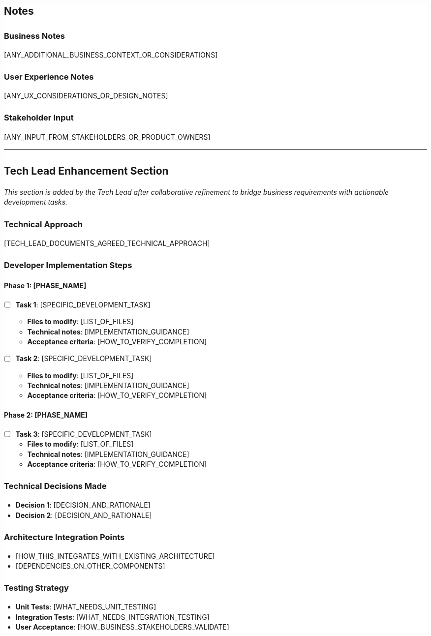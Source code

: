 ## Notes

### Business Notes
[ANY_ADDITIONAL_BUSINESS_CONTEXT_OR_CONSIDERATIONS]

### User Experience Notes
[ANY_UX_CONSIDERATIONS_OR_DESIGN_NOTES]

### Stakeholder Input
[ANY_INPUT_FROM_STAKEHOLDERS_OR_PRODUCT_OWNERS]

---

## Tech Lead Enhancement Section

*This section is added by the Tech Lead after collaborative refinement to bridge business requirements with actionable development tasks.*

### Technical Approach
[TECH_LEAD_DOCUMENTS_AGREED_TECHNICAL_APPROACH]

### Developer Implementation Steps

#### Phase 1: [PHASE_NAME]
- [ ] **Task 1**: [SPECIFIC_DEVELOPMENT_TASK]
  - **Files to modify**: [LIST_OF_FILES]
  - **Technical notes**: [IMPLEMENTATION_GUIDANCE]
  - **Acceptance criteria**: [HOW_TO_VERIFY_COMPLETION]

- [ ] **Task 2**: [SPECIFIC_DEVELOPMENT_TASK]
  - **Files to modify**: [LIST_OF_FILES]
  - **Technical notes**: [IMPLEMENTATION_GUIDANCE]
  - **Acceptance criteria**: [HOW_TO_VERIFY_COMPLETION]

#### Phase 2: [PHASE_NAME]
- [ ] **Task 3**: [SPECIFIC_DEVELOPMENT_TASK]
  - **Files to modify**: [LIST_OF_FILES]
  - **Technical notes**: [IMPLEMENTATION_GUIDANCE]
  - **Acceptance criteria**: [HOW_TO_VERIFY_COMPLETION]

### Technical Decisions Made
- **Decision 1**: [DECISION_AND_RATIONALE]
- **Decision 2**: [DECISION_AND_RATIONALE]

### Architecture Integration Points
- [HOW_THIS_INTEGRATES_WITH_EXISTING_ARCHITECTURE]
- [DEPENDENCIES_ON_OTHER_COMPONENTS]

### Testing Strategy
- **Unit Tests**: [WHAT_NEEDS_UNIT_TESTING]
- **Integration Tests**: [WHAT_NEEDS_INTEGRATION_TESTING]
- **User Acceptance**: [HOW_BUSINESS_STAKEHOLDERS_VALIDATE]
